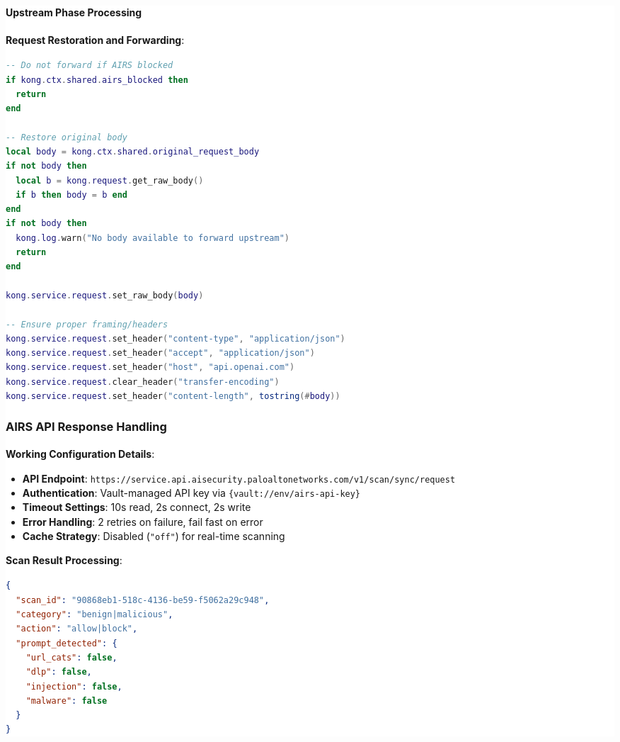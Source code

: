 #### **Upstream Phase Processing**

**Request Restoration and Forwarding**:
```lua
-- Do not forward if AIRS blocked
if kong.ctx.shared.airs_blocked then
  return
end

-- Restore original body
local body = kong.ctx.shared.original_request_body
if not body then
  local b = kong.request.get_raw_body()
  if b then body = b end
end
if not body then
  kong.log.warn("No body available to forward upstream")
  return
end

kong.service.request.set_raw_body(body)

-- Ensure proper framing/headers
kong.service.request.set_header("content-type", "application/json")
kong.service.request.set_header("accept", "application/json")
kong.service.request.set_header("host", "api.openai.com")
kong.service.request.clear_header("transfer-encoding")
kong.service.request.set_header("content-length", tostring(#body))
```

### AIRS API Response Handling

**Working Configuration Details**:
- **API Endpoint**: `https://service.api.aisecurity.paloaltonetworks.com/v1/scan/sync/request`
- **Authentication**: Vault-managed API key via `{vault://env/airs-api-key}`
- **Timeout Settings**: 10s read, 2s connect, 2s write
- **Error Handling**: 2 retries on failure, fail fast on error
- **Cache Strategy**: Disabled (`"off"`) for real-time scanning

**Scan Result Processing**:
```json
{
  "scan_id": "90868eb1-518c-4136-be59-f5062a29c948",
  "category": "benign|malicious", 
  "action": "allow|block",
  "prompt_detected": {
    "url_cats": false,
    "dlp": false,
    "injection": false,
    "malware": false
  }
}
```
